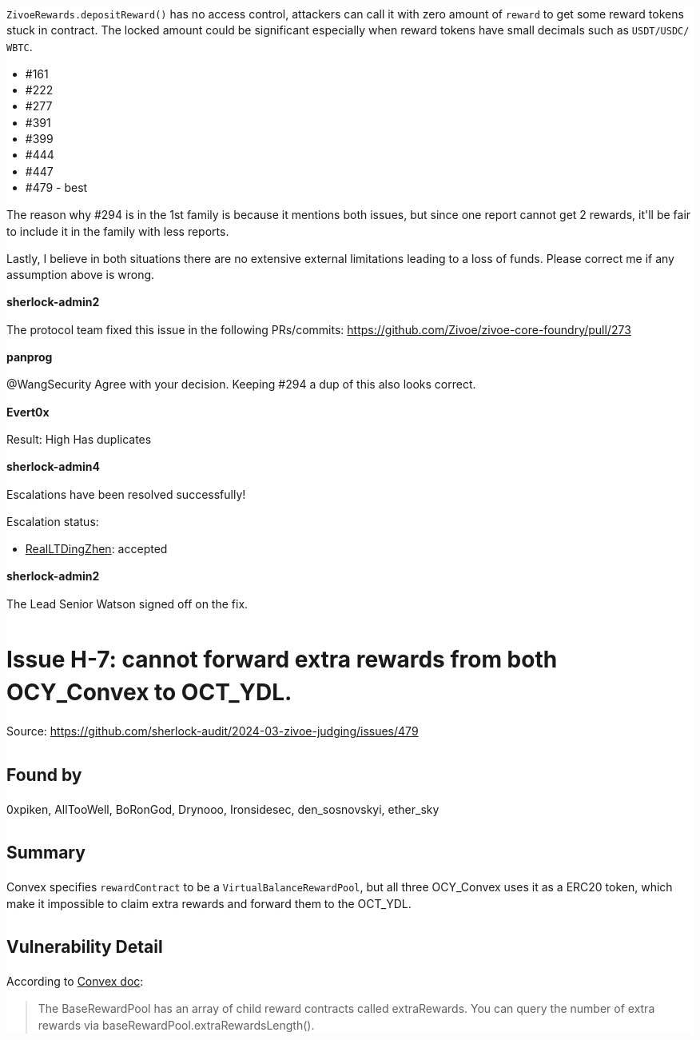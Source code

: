 ````ZivoeRewards.depositReward()```` has no access control, attackers can call it with zero amount of ````reward```` to get some reward tokens stuck in contract. The locked amount could be significant especially when reward tokens have small decimals such as ````USDT/USDC/WBTC````.
- #161 
- #222 
- #277 
- #391 
- #399 
- #444 
- #447 
- #479 - best

The reason why #294 is in the 1st family is because it mentions both issues, but since one report cannot get 2 rewards, it'll be fair to include it in the family with less reports.

Lastly, I believe in both situations there are no extensive external limitations leading to a loss of funds. Please correct me if any assumption above is wrong.

**sherlock-admin2**

The protocol team fixed this issue in the following PRs/commits:
https://github.com/Zivoe/zivoe-core-foundry/pull/273


**panprog**

@WangSecurity 
Agree with your decision. Keeping #294 a dup of this also looks correct.

**Evert0x**

Result:
High
Has duplicates

**sherlock-admin4**

Escalations have been resolved successfully!

Escalation status:
- [RealLTDingZhen](https://github.com/sherlock-audit/2024-03-zivoe-judging/issues/477/#issuecomment-2105666150): accepted

**sherlock-admin2**

The Lead Senior Watson signed off on the fix.

# Issue H-7: cannot forward extra rewards from both OCY_Convex to OCT_YDL. 

Source: https://github.com/sherlock-audit/2024-03-zivoe-judging/issues/479 

## Found by 
0xpiken, AllTooWell, BoRonGod, Drynooo, Ironsidesec, den\_sosnovskyi, ether\_sky
## Summary

Convex specifies `rewardContract` to be a `VirtualBalanceRewardPool`, but all three OCY_Convex uses it as a ERC20 token, which make it impossible to claim extra rewards and forward them to the OCT_YDL.

## Vulnerability Detail

According to [Convex doc](https://docs.convexfinance.com/convexfinanceintegration/baserewardpool#extra-rewards):

> The BaseRewardPool has an array of child reward contracts called extraRewards.
> You can query the number of extra rewards via baseRewardPool.extraRewardsLength().
````